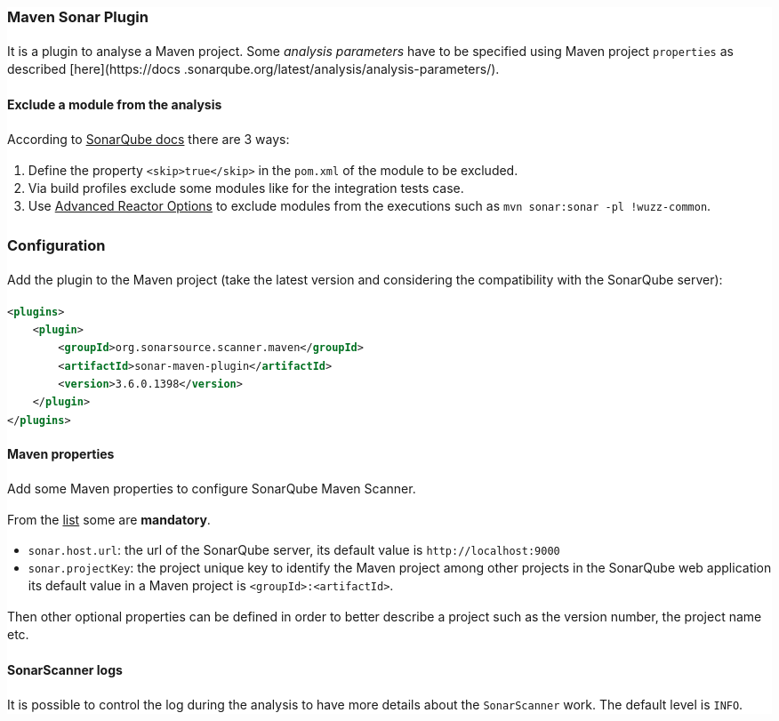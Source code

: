 ### Maven Sonar Plugin

It is a plugin to analyse a Maven project. 
Some *analysis parameters* have to be specified using Maven project `properties` as described [here](https://docs
.sonarqube.org/latest/analysis/analysis-parameters/).

#### Exclude a module from the analysis

According to [SonarQube docs](https://docs.sonarqube.org/display/SCAN/Analyzing+with+SonarQube+Scanner+for+Maven) there 
are 3 ways:

1. Define the property `<skip>true</skip>` in the `pom.xml` of the module to be excluded.
2. Via build profiles exclude some modules like for the integration tests case.
3. Use [Advanced Reactor Options](https://blog.sonatype.com/2009/10/maven-tips-and-tricks-advanced-reactor-options/) 
to exclude modules from the executions such as `mvn sonar:sonar -pl !wuzz-common`.

### Configuration

Add the plugin to the Maven project (take the latest version and considering the compatibility with the SonarQube 
server):

```xml
<plugins>
    <plugin>
        <groupId>org.sonarsource.scanner.maven</groupId>
        <artifactId>sonar-maven-plugin</artifactId>
        <version>3.6.0.1398</version>
    </plugin>
</plugins>
```

#### Maven properties

Add some Maven properties to configure SonarQube Maven Scanner.

From the [list](https://docs.sonarqube.org/latest/analysis/analysis-parameters/) some are **mandatory**.

- `sonar.host.url`: the url of the SonarQube server, its default value is `http://localhost:9000`
- `sonar.projectKey`: the project unique key to identify the Maven project among other projects in the SonarQube web 
application its default value in a Maven project is `<groupId>:<artifactId>`.

Then other optional properties can be defined in order to better describe a project such as the version number, the 
project name
 etc. 

#### SonarScanner logs

It is possible to control the log during the analysis to have more details about the `SonarScanner` work. The default
 level is `INFO`.
